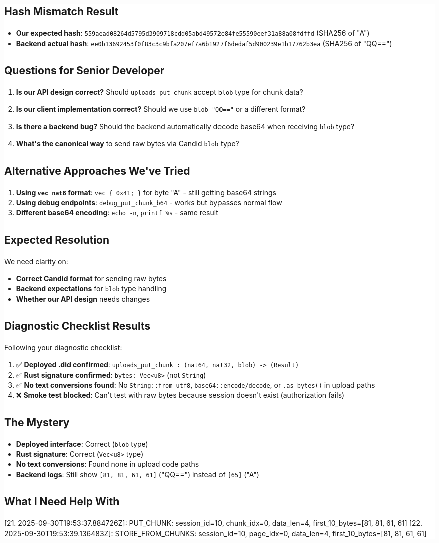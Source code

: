## Hash Mismatch Result

- **Our expected hash**: `559aead08264d5795d3909718cdd05abd49572e84fe55590eef31a88a08fdffd` (SHA256 of "A")
- **Backend actual hash**: `ee0b13692453f0f83c3c9bfa207ef7a6b1927f6dedaf5d900239e1b17762b3ea` (SHA256 of "QQ==")

## Questions for Senior Developer

1. **Is our API design correct?** Should `uploads_put_chunk` accept `blob` type for chunk data?

2. **Is our client implementation correct?** Should we use `blob "QQ=="` or a different format?

3. **Is there a backend bug?** Should the backend automatically decode base64 when receiving `blob` type?

4. **What's the canonical way** to send raw bytes via Candid `blob` type?

## Alternative Approaches We've Tried

1. **Using `vec nat8` format**: `vec { 0x41; }` for byte "A" - still getting base64 strings
2. **Using debug endpoints**: `debug_put_chunk_b64` - works but bypasses normal flow
3. **Different base64 encoding**: `echo -n`, `printf %s` - same result

## Expected Resolution

We need clarity on:

- **Correct Candid format** for sending raw bytes
- **Backend expectations** for `blob` type handling
- **Whether our API design** needs changes

## Diagnostic Checklist Results

Following your diagnostic checklist:

1. ✅ **Deployed .did confirmed**: `uploads_put_chunk : (nat64, nat32, blob) -> (Result)`
2. ✅ **Rust signature confirmed**: `bytes: Vec<u8>` (not `String`)
3. ✅ **No text conversions found**: No `String::from_utf8`, `base64::encode/decode`, or `.as_bytes()` in upload paths
4. ❌ **Smoke test blocked**: Can't test with raw bytes because session doesn't exist (authorization fails)

## The Mystery

- **Deployed interface**: Correct (`blob` type)
- **Rust signature**: Correct (`Vec<u8>` type)
- **No text conversions**: Found none in upload code paths
- **Backend logs**: Still show `[81, 81, 61, 61]` ("QQ==") instead of `[65]` ("A")

## What I Need Help With


[21. 2025-09-30T19:53:37.884726Z]: PUT_CHUNK: session_id=10, chunk_idx=0, data_len=4, first_10_bytes=[81, 81, 61, 61]
[22. 2025-09-30T19:53:39.136483Z]: STORE_FROM_CHUNKS: session_id=10, page_idx=0, data_len=4, first_10_bytes=[81, 81, 61, 61]